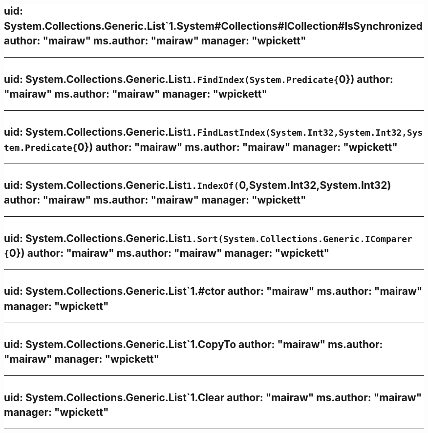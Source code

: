uid: System.Collections.Generic.List`1.System#Collections#ICollection#IsSynchronized
author: "mairaw"
ms.author: "mairaw"
manager: "wpickett"
---

---
uid: System.Collections.Generic.List`1.FindIndex(System.Predicate{`0})
author: "mairaw"
ms.author: "mairaw"
manager: "wpickett"
---

---
uid: System.Collections.Generic.List`1.FindLastIndex(System.Int32,System.Int32,System.Predicate{`0})
author: "mairaw"
ms.author: "mairaw"
manager: "wpickett"
---

---
uid: System.Collections.Generic.List`1.IndexOf(`0,System.Int32,System.Int32)
author: "mairaw"
ms.author: "mairaw"
manager: "wpickett"
---

---
uid: System.Collections.Generic.List`1.Sort(System.Collections.Generic.IComparer{`0})
author: "mairaw"
ms.author: "mairaw"
manager: "wpickett"
---

---
uid: System.Collections.Generic.List`1.#ctor
author: "mairaw"
ms.author: "mairaw"
manager: "wpickett"
---

---
uid: System.Collections.Generic.List`1.CopyTo
author: "mairaw"
ms.author: "mairaw"
manager: "wpickett"
---

---
uid: System.Collections.Generic.List`1.Clear
author: "mairaw"
ms.author: "mairaw"
manager: "wpickett"
---

---